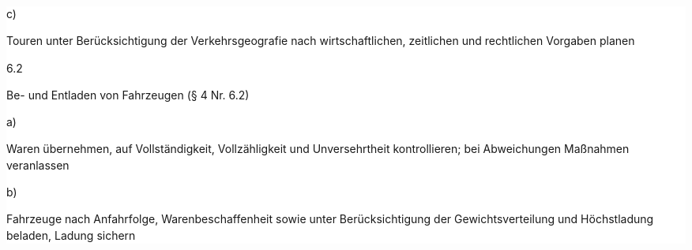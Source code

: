 </tr>

<tr style="border-bottom: 0.5pt solid ; ">

<td style="border-bottom: 0.5pt solid ; " align="left" valign="top" charoff="50">

c)

</td>

<td style="border-bottom: 0.5pt solid ; " align="left" valign="top" charoff="50">

Touren unter Berücksichtigung der Verkehrsgeografie nach
wirtschaftlichen, zeitlichen und rechtlichen Vorgaben planen

</td>

</tr>

<tr>

<td style="border-bottom: 0.5pt solid ; " rowspan="3" align="center" valign="top" charoff="50">

6.2

</td>

<td style="border-bottom: 0.5pt solid ; " rowspan="3" align="left" valign="top" charoff="50">

Be- und Entladen von Fahrzeugen (§ 4 Nr. 6.2)

</td>

<td style align="left" valign="top" charoff="50">

a)

</td>

<td style align="left" valign="top" charoff="50">

Waren übernehmen, auf Vollständigkeit, Vollzähligkeit und Unversehrtheit
kontrollieren; bei Abweichungen Maßnahmen veranlassen

</td>

</tr>

<tr>

<td style align="left" valign="top" charoff="50">

b)

</td>

<td style align="left" valign="top" charoff="50">

Fahrzeuge nach Anfahrfolge, Warenbeschaffenheit sowie unter
Berücksichtigung der Gewichtsverteilung und Höchstladung beladen,
Ladung sichern

</td>

</tr>
